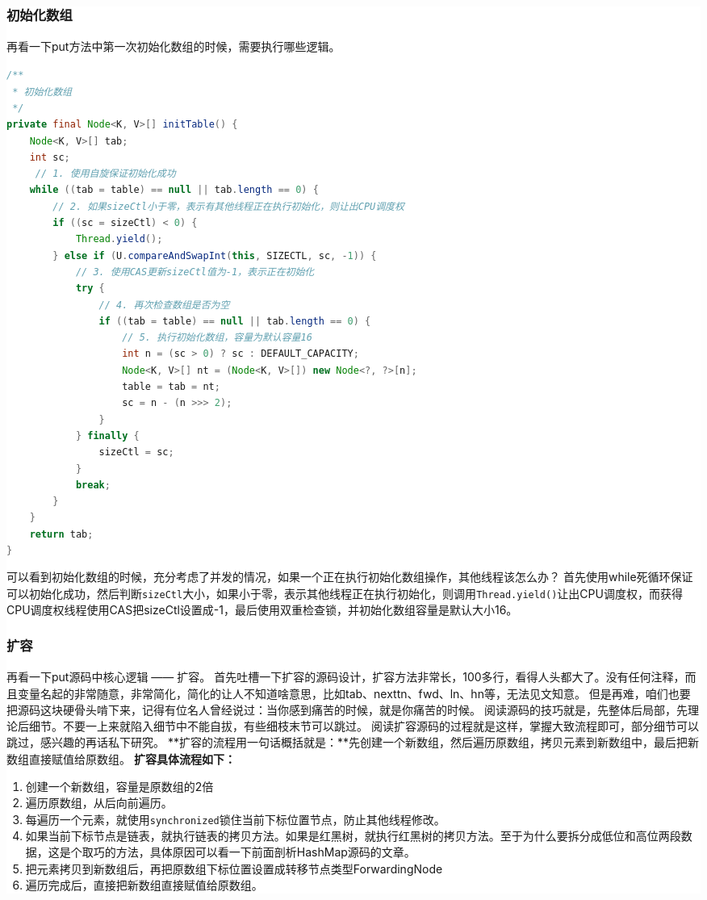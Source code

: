 ### 初始化数组
再看一下put方法中第一次初始化数组的时候，需要执行哪些逻辑。
```java
/**
 * 初始化数组
 */
private final Node<K, V>[] initTable() {
    Node<K, V>[] tab;
    int sc;
     // 1. 使用自旋保证初始化成功
    while ((tab = table) == null || tab.length == 0) {
        // 2. 如果sizeCtl小于零，表示有其他线程正在执行初始化，则让出CPU调度权
        if ((sc = sizeCtl) < 0) {
            Thread.yield();
        } else if (U.compareAndSwapInt(this, SIZECTL, sc, -1)) {
            // 3. 使用CAS更新sizeCtl值为-1，表示正在初始化
            try {
                // 4. 再次检查数组是否为空
                if ((tab = table) == null || tab.length == 0) {
                    // 5. 执行初始化数组，容量为默认容量16
                    int n = (sc > 0) ? sc : DEFAULT_CAPACITY;
                    Node<K, V>[] nt = (Node<K, V>[]) new Node<?, ?>[n];
                    table = tab = nt;
                    sc = n - (n >>> 2);
                }
            } finally {
                sizeCtl = sc;
            }
            break;
        }
    }
    return tab;
}
```
可以看到初始化数组的时候，充分考虑了并发的情况，如果一个正在执行初始化数组操作，其他线程该怎么办？
首先使用while死循环保证可以初始化成功，然后判断`sizeCtl`大小，如果小于零，表示其他线程正在执行初始化，则调用`Thread.yield()`让出CPU调度权，而获得CPU调度权线程使用CAS把sizeCtl设置成-1，最后使用双重检查锁，并初始化数组容量是默认大小16。
### 扩容
再看一下put源码中核心逻辑 —— 扩容。
首先吐槽一下扩容的源码设计，扩容方法非常长，100多行，看得人头都大了。没有任何注释，而且变量名起的非常随意，非常简化，简化的让人不知道啥意思，比如tab、nexttn、fwd、ln、hn等，无法见文知意。
但是再难，咱们也要把源码这块硬骨头啃下来，记得有位名人曾经说过：当你感到痛苦的时候，就是你痛苦的时候。
阅读源码的技巧就是，先整体后局部，先理论后细节。不要一上来就陷入细节中不能自拔，有些细枝末节可以跳过。
阅读扩容源码的过程就是这样，掌握大致流程即可，部分细节可以跳过，感兴趣的再话私下研究。
**扩容的流程用一句话概括就是：**先创建一个新数组，然后遍历原数组，拷贝元素到新数组中，最后把新数组直接赋值给原数组。
**扩容具体流程如下：**

1. 创建一个新数组，容量是原数组的2倍
2. 遍历原数组，从后向前遍历。
3. 每遍历一个元素，就使用`synchronized`锁住当前下标位置节点，防止其他线程修改。
4. 如果当前下标节点是链表，就执行链表的拷贝方法。如果是红黑树，就执行红黑树的拷贝方法。至于为什么要拆分成低位和高位两段数据，这是个取巧的方法，具体原因可以看一下前面剖析HashMap源码的文章。
5. 把元素拷贝到新数组后，再把原数组下标位置设置成转移节点类型ForwardingNode
6. 遍历完成后，直接把新数组直接赋值给原数组。
